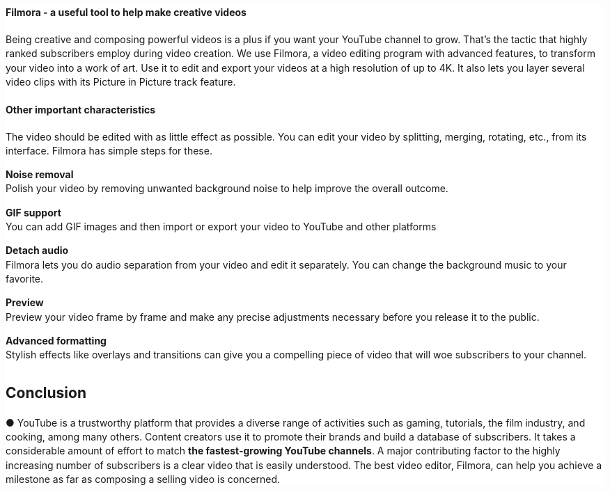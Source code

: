 #### Filmora - a useful tool to help make creative videos

Being creative and composing powerful videos is a plus if you want your YouTube channel to grow. That’s the tactic that highly ranked subscribers employ during video creation. We use Filmora, a video editing program with advanced features, to transform your video into a work of art. Use it to edit and export your videos at a high resolution of up to 4K. It also lets you layer several video clips with its Picture in Picture track feature.

#### Other important characteristics

The video should be edited with as little effect as possible. You can edit your video by splitting, merging, rotating, etc., from its interface. Filmora has simple steps for these.

**Noise removal**  
Polish your video by removing unwanted background noise to help improve the overall outcome.

**GIF support**  
You can add GIF images and then import or export your video to YouTube and other platforms

**Detach audio**  
Filmora lets you do audio separation from your video and edit it separately. You can change the background music to your favorite.

**Preview**  
Preview your video frame by frame and make any precise adjustments necessary before you release it to the public.

**Advanced formatting**  
Stylish effects like overlays and transitions can give you a compelling piece of video that will woe subscribers to your channel.

## Conclusion

**●** YouTube is a trustworthy platform that provides a diverse range of activities such as gaming, tutorials, the film industry, and cooking, among many others. Content creators use it to promote their brands and build a database of subscribers. It takes a considerable amount of effort to match **the fastest-growing YouTube channels**. A major contributing factor to the highly increasing number of subscribers is a clear video that is easily understood. The best video editor, Filmora, can help you achieve a milestone as far as composing a selling video is concerned.

<ins class="adsbygoogle"
     style="display:block"
     data-ad-format="autorelaxed"
     data-ad-client="ca-pub-7571918770474297"
     data-ad-slot="1223367746"></ins>

<ins class="adsbygoogle"
     style="display:block"
     data-ad-client="ca-pub-7571918770474297"
     data-ad-slot="8358498916"
     data-ad-format="auto"
     data-full-width-responsive="true"></ins>

